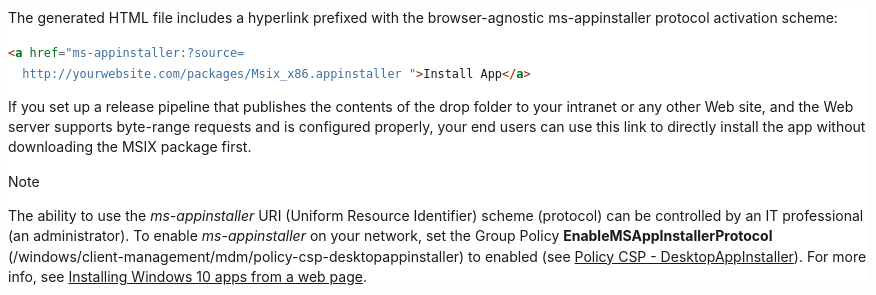 The generated HTML file includes a hyperlink prefixed with the browser-agnostic ms-appinstaller protocol activation scheme:

```html
<a href="ms-appinstaller:?source=
  http://yourwebsite.com/packages/Msix_x86.appinstaller ">Install App</a>
```

If you set up a release pipeline that publishes the contents of the drop folder to your intranet or any other Web site, and the Web server supports byte-range requests and is configured properly, your end users can use this link to directly install the app without downloading the MSIX package first.

> [!Note]
> The ability to use the *ms-appinstaller* URI (Uniform Resource Identifier) scheme (protocol) can be controlled by an IT professional (an administrator). To enable *ms-appinstaller* on your network, set the Group Policy **EnableMSAppInstallerProtocol** (/windows/client-management/mdm/policy-csp-desktopappinstaller) to enabled (see [Policy CSP - DesktopAppInstaller](/windows/client-management/mdm/policy-csp-desktopappinstaller#enablemsappinstallerprotocol)). For more info, see [Installing Windows 10 apps from a web page](/windows/msix/app-installer/installing-windows10-apps-web).